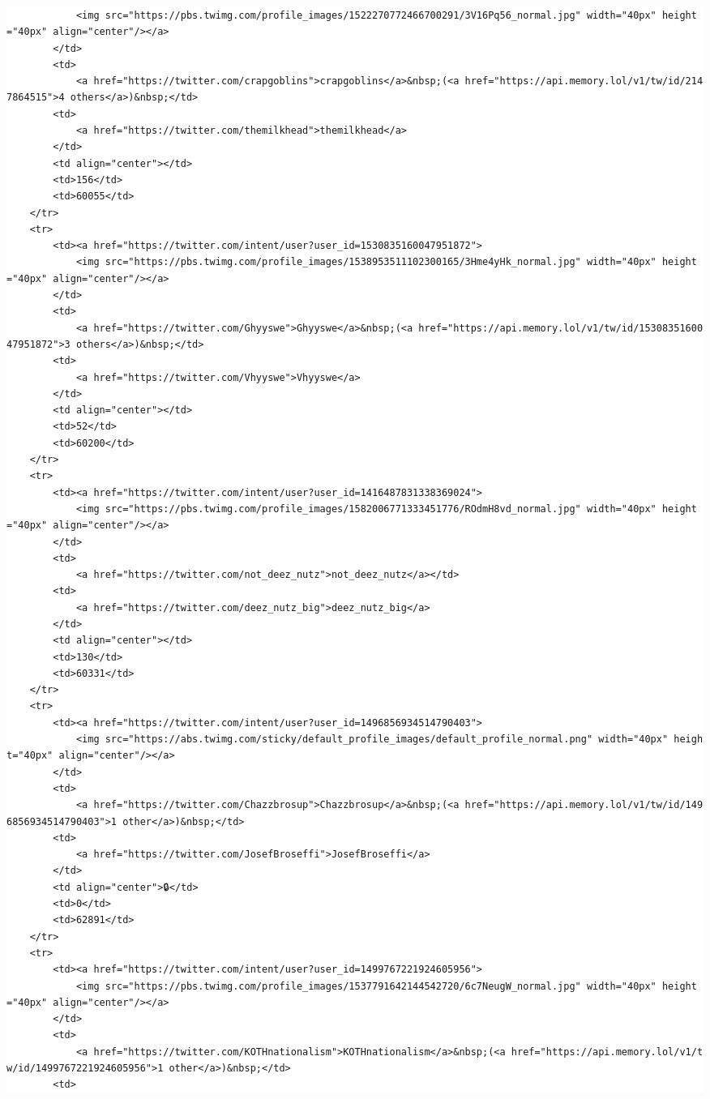                 <img src="https://pbs.twimg.com/profile_images/1522270772466700291/3V16Pq56_normal.jpg" width="40px" height="40px" align="center"/></a>
            </td>
            <td>
                <a href="https://twitter.com/crapgoblins">crapgoblins</a>&nbsp;(<a href="https://api.memory.lol/v1/tw/id/2147864515">4 others</a>)&nbsp;</td>
            <td>
                <a href="https://twitter.com/themilkhead">themilkhead</a>
            </td>
            <td align="center"></td>
            <td>156</td>
            <td>60055</td>
        </tr>
        <tr>
            <td><a href="https://twitter.com/intent/user?user_id=1530835160047951872">
                <img src="https://pbs.twimg.com/profile_images/1538953511102300165/3Hme4yHk_normal.jpg" width="40px" height="40px" align="center"/></a>
            </td>
            <td>
                <a href="https://twitter.com/Ghyyswe">Ghyyswe</a>&nbsp;(<a href="https://api.memory.lol/v1/tw/id/1530835160047951872">3 others</a>)&nbsp;</td>
            <td>
                <a href="https://twitter.com/Vhyyswe">Vhyyswe</a>
            </td>
            <td align="center"></td>
            <td>52</td>
            <td>60200</td>
        </tr>
        <tr>
            <td><a href="https://twitter.com/intent/user?user_id=1416487831338369024">
                <img src="https://pbs.twimg.com/profile_images/1582006771333451776/ROdmH8vd_normal.jpg" width="40px" height="40px" align="center"/></a>
            </td>
            <td>
                <a href="https://twitter.com/not_deez_nutz">not_deez_nutz</a></td>
            <td>
                <a href="https://twitter.com/deez_nutz_big">deez_nutz_big</a>
            </td>
            <td align="center"></td>
            <td>130</td>
            <td>60331</td>
        </tr>
        <tr>
            <td><a href="https://twitter.com/intent/user?user_id=1496856934514790403">
                <img src="https://abs.twimg.com/sticky/default_profile_images/default_profile_normal.png" width="40px" height="40px" align="center"/></a>
            </td>
            <td>
                <a href="https://twitter.com/Chazzbrosup">Chazzbrosup</a>&nbsp;(<a href="https://api.memory.lol/v1/tw/id/1496856934514790403">1 other</a>)&nbsp;</td>
            <td>
                <a href="https://twitter.com/JosefBroseffi">JosefBroseffi</a>
            </td>
            <td align="center">🔒</td>
            <td>0</td>
            <td>62891</td>
        </tr>
        <tr>
            <td><a href="https://twitter.com/intent/user?user_id=1499767221924605956">
                <img src="https://pbs.twimg.com/profile_images/1537791642144542720/6c7NeugW_normal.jpg" width="40px" height="40px" align="center"/></a>
            </td>
            <td>
                <a href="https://twitter.com/KOTHnationalism">KOTHnationalism</a>&nbsp;(<a href="https://api.memory.lol/v1/tw/id/1499767221924605956">1 other</a>)&nbsp;</td>
            <td>